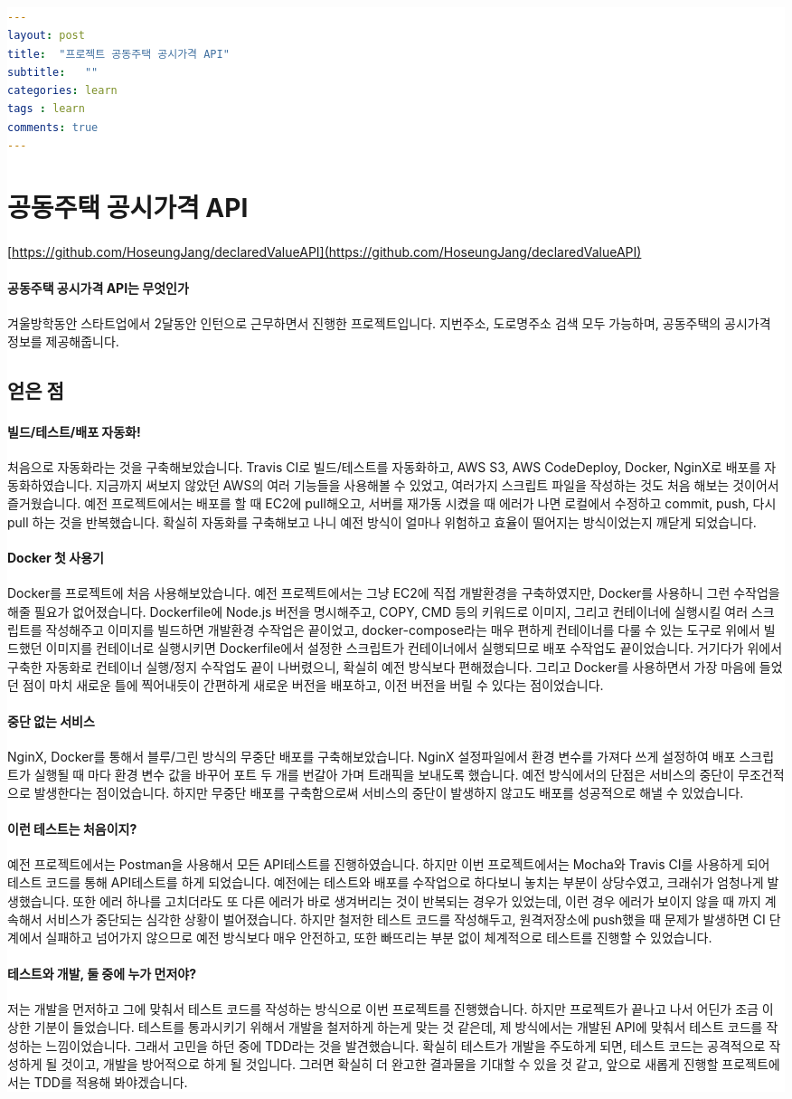 ```yaml
---
layout: post
title:  "프로젝트 공동주택 공시가격 API"
subtitle:   ""
categories: learn
tags : learn
comments: true
---
```

# 공동주택 공시가격 API

[https://github.com/HoseungJang/declaredValueAPI](https://github.com/HoseungJang/declaredValueAPI)

#### 공동주택 공시가격 API는 무엇인가

 겨울방학동안 스타트업에서 2달동안 인턴으로 근무하면서 진행한 프로젝트입니다. 지번주소, 도로명주소 검색 모두 가능하며, 공동주택의 공시가격 정보를 제공해줍니다.

## 얻은 점

#### 빌드/테스트/배포 자동화!

 처음으로 자동화라는 것을 구축해보았습니다. Travis CI로 빌드/테스트를 자동화하고, AWS S3, AWS CodeDeploy, Docker, NginX로 배포를 자동화하였습니다. 지금까지 써보지 않았던 AWS의 여러 기능들을 사용해볼 수 있었고, 여러가지 스크립트 파일을 작성하는 것도 처음 해보는 것이어서 즐거웠습니다. 예전 프로젝트에서는 배포를 할 때 EC2에 pull해오고, 서버를 재가동 시켰을 때 에러가 나면 로컬에서 수정하고 commit, push, 다시 pull 하는 것을 반복했습니다. 확실히 자동화를 구축해보고 나니 예전 방식이 얼마나 위험하고 효율이 떨어지는 방식이었는지 깨닫게 되었습니다.

#### Docker 첫 사용기

 Docker를 프로젝트에 처음 사용해보았습니다. 예전 프로젝트에서는 그냥 EC2에 직접 개발환경을 구축하였지만, Docker를 사용하니 그런 수작업을 해줄 필요가 없어졌습니다. Dockerfile에 Node.js 버전을 명시해주고, COPY, CMD 등의 키워드로 이미지, 그리고 컨테이너에 실행시킬 여러 스크립트를 작성해주고 이미지를 빌드하면 개발환경 수작업은 끝이었고, docker-compose라는 매우 편하게 컨테이너를 다룰 수 있는 도구로 위에서 빌드했던 이미지를 컨테이너로 실행시키면 Dockerfile에서 설정한 스크립트가 컨테이너에서 실행되므로 배포 수작업도 끝이었습니다. 거기다가 위에서 구축한 자동화로 컨테이너 실행/정지 수작업도 끝이 나버렸으니, 확실히 예전 방식보다 편해졌습니다. 그리고 Docker를 사용하면서 가장 마음에 들었던 점이 마치 새로운 틀에 찍어내듯이 간편하게 새로운 버전을 배포하고, 이전 버전을 버릴 수 있다는 점이었습니다.

#### 중단 없는 서비스

 NginX, Docker를 통해서 블루/그린 방식의 무중단 배포를 구축해보았습니다. NginX 설정파일에서 환경 변수를 가져다 쓰게 설정하여 배포 스크립트가 실행될 때 마다 환경 변수 값을 바꾸어 포트 두 개를 번갈아 가며 트래픽을 보내도록 했습니다. 예전 방식에서의 단점은 서비스의 중단이 무조건적으로 발생한다는 점이었습니다. 하지만 무중단 배포를 구축함으로써 서비스의 중단이 발생하지 않고도 배포를 성공적으로 해낼 수 있었습니다.

#### 이런 테스트는 처음이지?

 예전 프로젝트에서는 Postman을 사용해서 모든 API테스트를 진행하였습니다. 하지만 이번 프로젝트에서는 Mocha와 Travis CI를 사용하게 되어 테스트 코드를 통해 API테스트를 하게 되었습니다. 예전에는 테스트와 배포를 수작업으로 하다보니 놓치는 부분이 상당수였고, 크래쉬가 엄청나게 발생했습니다. 또한 에러 하나를 고치더라도 또 다른 에러가 바로 생겨버리는 것이 반복되는 경우가 있었는데, 이런 경우 에러가 보이지 않을 때 까지 계속해서 서비스가 중단되는 심각한 상황이 벌어졌습니다. 하지만 철저한 테스트 코드를 작성해두고, 원격저장소에 push했을 때 문제가 발생하면 CI 단계에서 실패하고 넘어가지 않으므로 예전 방식보다 매우 안전하고, 또한 빠뜨리는 부분 없이 체계적으로 테스트를 진행할 수 있었습니다.

#### 테스트와 개발, 둘 중에 누가 먼저야?

 저는 개발을 먼저하고 그에 맞춰서 테스트 코드를 작성하는 방식으로 이번 프로젝트를 진행했습니다. 하지만 프로젝트가 끝나고 나서 어딘가 조금 이상한 기분이 들었습니다. 테스트를 통과시키기 위해서 개발을 철저하게 하는게 맞는 것 같은데, 제 방식에서는 개발된 API에 맞춰서 테스트 코드를 작성하는 느낌이었습니다. 그래서 고민을 하던 중에 TDD라는 것을 발견했습니다. 확실히 테스트가 개발을 주도하게 되면, 테스트 코드는 공격적으로 작성하게 될 것이고, 개발을 방어적으로 하게 될 것입니다. 그러면 확실히 더 완고한 결과물을 기대할 수 있을 것 같고, 앞으로 새롭게 진행할 프로젝트에서는 TDD를 적용해 봐야겠습니다.
